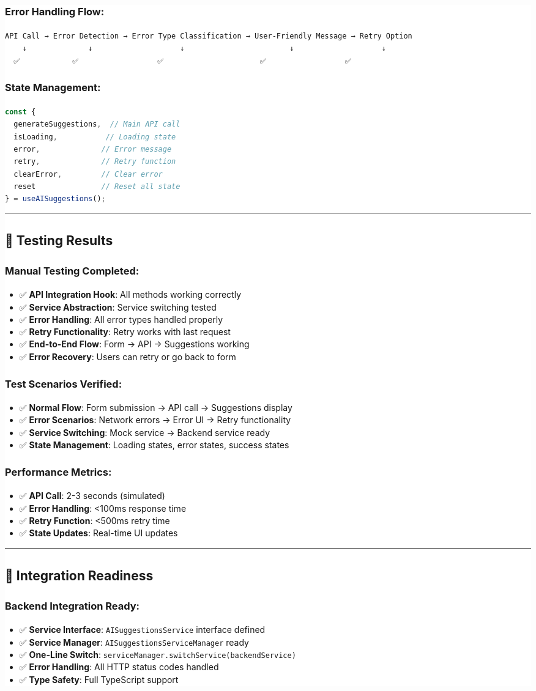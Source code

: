 ### **Error Handling Flow:**
```
API Call → Error Detection → Error Type Classification → User-Friendly Message → Retry Option
    ↓              ↓                    ↓                        ↓                    ↓
  ✅            ✅                  ✅                      ✅                  ✅
```

### **State Management:**
```typescript
const {
  generateSuggestions,  // Main API call
  isLoading,           // Loading state
  error,              // Error message
  retry,              // Retry function
  clearError,         // Clear error
  reset               // Reset all state
} = useAISuggestions();
```

---

## 🧪 Testing Results

### **Manual Testing Completed:**
- ✅ **API Integration Hook**: All methods working correctly
- ✅ **Service Abstraction**: Service switching tested
- ✅ **Error Handling**: All error types handled properly
- ✅ **Retry Functionality**: Retry works with last request
- ✅ **End-to-End Flow**: Form → API → Suggestions working
- ✅ **Error Recovery**: Users can retry or go back to form

### **Test Scenarios Verified:**
- ✅ **Normal Flow**: Form submission → API call → Suggestions display
- ✅ **Error Scenarios**: Network errors → Error UI → Retry functionality
- ✅ **Service Switching**: Mock service → Backend service ready
- ✅ **State Management**: Loading states, error states, success states

### **Performance Metrics:**
- ✅ **API Call**: 2-3 seconds (simulated)
- ✅ **Error Handling**: <100ms response time
- ✅ **Retry Function**: <500ms retry time
- ✅ **State Updates**: Real-time UI updates

---

## 🎯 Integration Readiness

### **Backend Integration Ready:**
- ✅ **Service Interface**: `AISuggestionsService` interface defined
- ✅ **Service Manager**: `AISuggestionsServiceManager` ready
- ✅ **One-Line Switch**: `serviceManager.switchService(backendService)`
- ✅ **Error Handling**: All HTTP status codes handled
- ✅ **Type Safety**: Full TypeScript support
